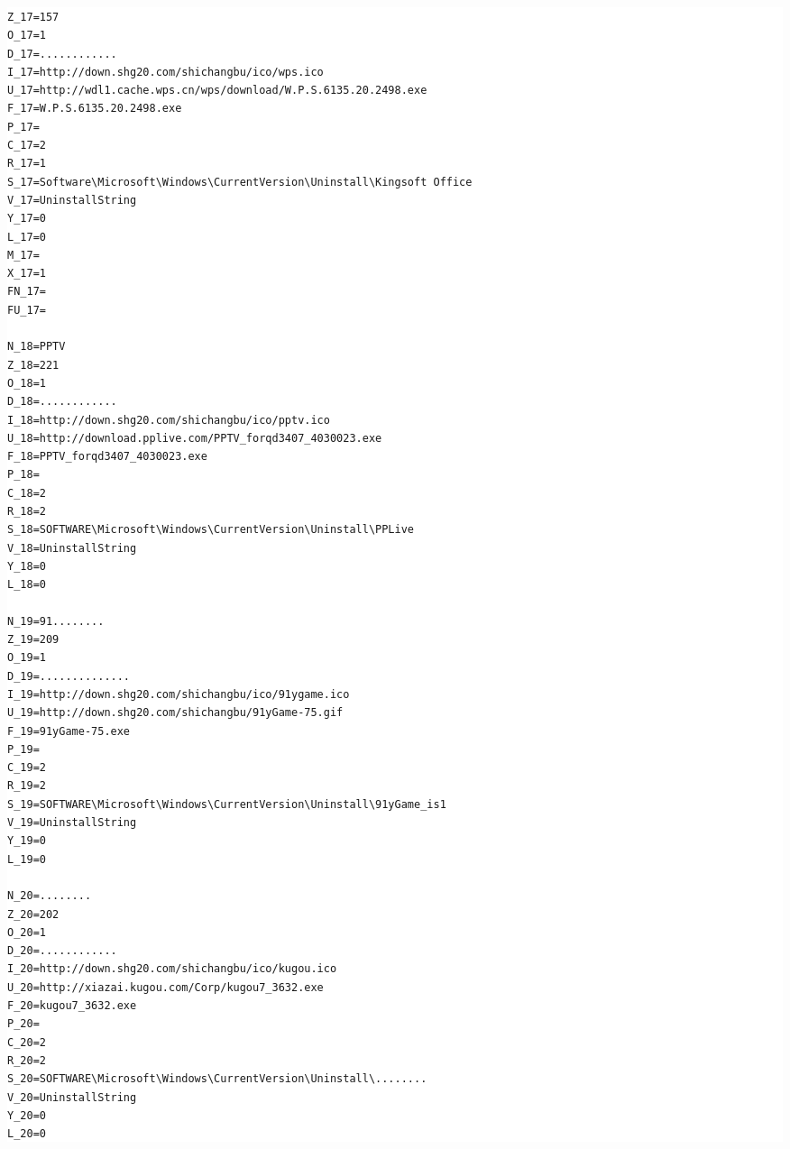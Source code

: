 ```
Z_17=157
O_17=1
D_17=............
I_17=http://down.shg20.com/shichangbu/ico/wps.ico
U_17=http://wdl1.cache.wps.cn/wps/download/W.P.S.6135.20.2498.exe
F_17=W.P.S.6135.20.2498.exe
P_17=
C_17=2
R_17=1
S_17=Software\Microsoft\Windows\CurrentVersion\Uninstall\Kingsoft Office
V_17=UninstallString
Y_17=0
L_17=0
M_17=
X_17=1
FN_17=
FU_17=

N_18=PPTV
Z_18=221
O_18=1
D_18=............
I_18=http://down.shg20.com/shichangbu/ico/pptv.ico
U_18=http://download.pplive.com/PPTV_forqd3407_4030023.exe
F_18=PPTV_forqd3407_4030023.exe
P_18=
C_18=2
R_18=2
S_18=SOFTWARE\Microsoft\Windows\CurrentVersion\Uninstall\PPLive
V_18=UninstallString
Y_18=0
L_18=0

N_19=91........
Z_19=209
O_19=1
D_19=..............
I_19=http://down.shg20.com/shichangbu/ico/91ygame.ico
U_19=http://down.shg20.com/shichangbu/91yGame-75.gif
F_19=91yGame-75.exe
P_19=
C_19=2
R_19=2
S_19=SOFTWARE\Microsoft\Windows\CurrentVersion\Uninstall\91yGame_is1
V_19=UninstallString
Y_19=0
L_19=0

N_20=........
Z_20=202
O_20=1
D_20=............
I_20=http://down.shg20.com/shichangbu/ico/kugou.ico
U_20=http://xiazai.kugou.com/Corp/kugou7_3632.exe
F_20=kugou7_3632.exe
P_20=
C_20=2
R_20=2
S_20=SOFTWARE\Microsoft\Windows\CurrentVersion\Uninstall\........
V_20=UninstallString
Y_20=0
L_20=0

```